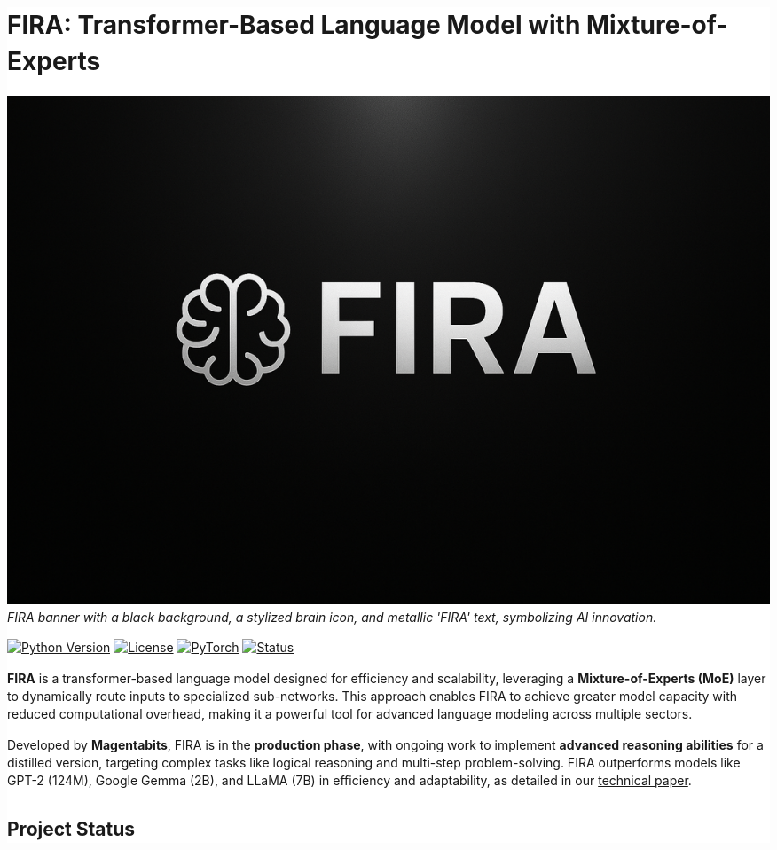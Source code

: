 # FIRA: Transformer-Based Language Model with Mixture-of-Experts 

![FIRA Banner](fira.png)  
*FIRA banner with a black background, a stylized brain icon, and metallic 'FIRA' text, symbolizing AI innovation.*

[![Python Version](https://img.shields.io/badge/python-3.8%2B-blue)](https://www.python.org) [![License](https://img.shields.io/badge/license-Magentabits-green)](LICENSE) [![PyTorch](https://img.shields.io/badge/PyTorch-2.0%2B-orange)](https://pytorch.org) [![Status](https://img.shields.io/badge/status-In%20Production-yellow)]()

**FIRA** is a transformer-based language model designed for efficiency and scalability, leveraging a **Mixture-of-Experts (MoE)** layer to dynamically route inputs to specialized sub-networks. This approach enables FIRA to achieve greater model capacity with reduced computational overhead, making it a powerful tool for advanced language modeling across multiple sectors.

Developed by **Magentabits**, FIRA is in the **production phase**, with ongoing work to implement **advanced reasoning abilities** for a distilled version, targeting complex tasks like logical reasoning and multi-step problem-solving. FIRA outperforms models like GPT-2 (124M), Google Gemma (2B), and LLaMA (7B) in efficiency and adaptability, as detailed in our [technical paper](FIRA.pdf).

## Project Status
